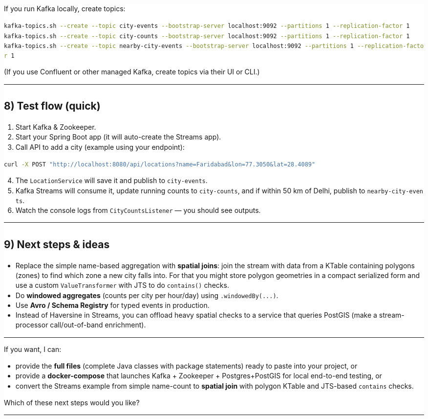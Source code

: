 If you run Kafka locally, create topics:

```bash
kafka-topics.sh --create --topic city-events --bootstrap-server localhost:9092 --partitions 1 --replication-factor 1
kafka-topics.sh --create --topic city-counts --bootstrap-server localhost:9092 --partitions 1 --replication-factor 1
kafka-topics.sh --create --topic nearby-city-events --bootstrap-server localhost:9092 --partitions 1 --replication-factor 1
```

(If you use Confluent or other managed Kafka, create topics via their UI or CLI.)

---

## 8) Test flow (quick)

1. Start Kafka & Zookeeper.
2. Start your Spring Boot app (it will auto-create the Streams app).
3. Call API to add a city (example using your endpoint):

```bash
curl -X POST "http://localhost:8080/api/locations?name=Faridabad&lon=77.3050&lat=28.4089"
```

4. The `LocationService` will save it and publish to `city-events`.
5. Kafka Streams will consume it, update running counts to `city-counts`, and if within 50 km of Delhi, publish to `nearby-city-events`.
6. Watch the console logs from `CityCountsListener` — you should see outputs.

---

## 9) Next steps & ideas

* Replace the simple name-based aggregation with **spatial joins**: join the stream with data from a KTable containing polygons (zones) to find which zone a new city falls into. For that you might store polygon geometries in a compact serialized form and use a custom `ValueTransformer` with JTS to do `contains()` checks.
* Do **windowed aggregates** (counts per city per hour/day) using `.windowedBy(...)`.
* Use **Avro / Schema Registry** for typed events in production.
* Instead of Haversine in Streams, you can offload heavy spatial checks to a service that queries PostGIS (make a stream-processor call/out-of-band enrichment).

---

If you want, I can:

* provide the **full files** (complete Java classes with package statements) ready to paste into your project, or
* provide a **docker-compose** that launches Kafka + Zookeeper + Postgres+PostGIS for local end-to-end testing, or
* convert the Streams example from simple name-count to **spatial join** with polygon KTable and JTS-based `contains` checks.

Which of these next steps would you like?

---